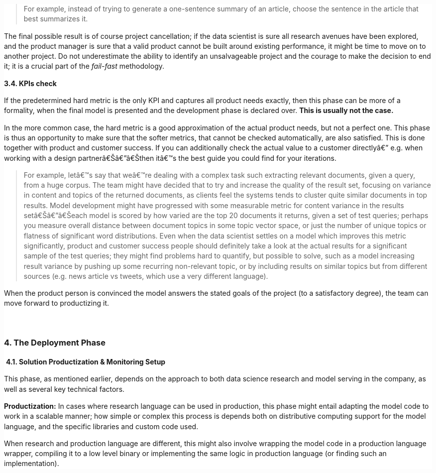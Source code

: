 > For example, instead of trying to generate a one-sentence summary of an article, choose the sentence in the article that best summarizes it.

The final possible result is of course project cancellation; if the data scientist is sure all research avenues have been explored, and the product manager is sure that a valid product cannot be built around existing performance, it might be time to move on to another project. Do not underestimate the ability to identify an unsalvageable project and the courage to make the decision to end it; it is a crucial part of the *fail-fast* methodology.

**3.4. KPIs check**

If the predetermined hard metric is the only KPI and captures all product needs exactly, then this phase can be more of a formality, when the final model is presented and the development phase is declared over. **This is usually not the case.**

In the more common case, the hard metric is a good approximation of the actual product needs, but not a perfect one. This phase is thus an opportunity to make sure that the softer metrics, that cannot be checked automatically, are also satisfied. This is done together with product and customer success. If you can additionally check the actual value to a customer directlyâ€” e.g. when working with a design partnerâ€Šâ€”â€Šthen itâ€™s the best guide you could find for your iterations.

> For example, letâ€™s say that weâ€™re dealing with a complex task such extracting relevant documents, given a query, from a huge corpus. The team might have decided that to try and increase the quality of the result set, focusing on variance in content and topics of the returned documents, as clients feel the systems tends to cluster quite similar documents in top results.
Model development might have progressed with some measurable metric for content variance in the results setâ€Šâ€”â€Šeach model is scored by how varied are the top 20 documents it returns, given a set of test queries; perhaps you measure overall distance between document topics in some topic vector space, or just the number of unique topics or flatness of significant word distributions.
Even when the data scientist settles on a model which improves this metric significantly, product and customer success people should definitely take a look at the actual results for a significant sample of the test queries; they might find problems hard to quantify, but possible to solve, such as a model increasing result variance by pushing up some recurring non-relevant topic, or by including results on similar topics but from different sources (e.g. news article vs tweets, which use a very different language).

When the product person is convinced the model answers the stated goals of the project (to a satisfactory degree), the team can move forward to productizing it.

 

### 4. The Deployment Phase

 **4.1. Solution Productization & Monitoring Setup**

This phase, as mentioned earlier, depends on the approach to both data science research and model serving in the company, as well as several key technical factors.

**Productization:** In cases where research language can be used in production, this phase might entail adapting the model code to work in a scalable manner; how simple or complex this process is depends both on distributive computing support for the model language, and the specific libraries and custom code used.

When research and production language are different, this might also involve wrapping the model code in a production language wrapper, compiling it to a low level binary or implementing the same logic in production language (or finding such an implementation).
